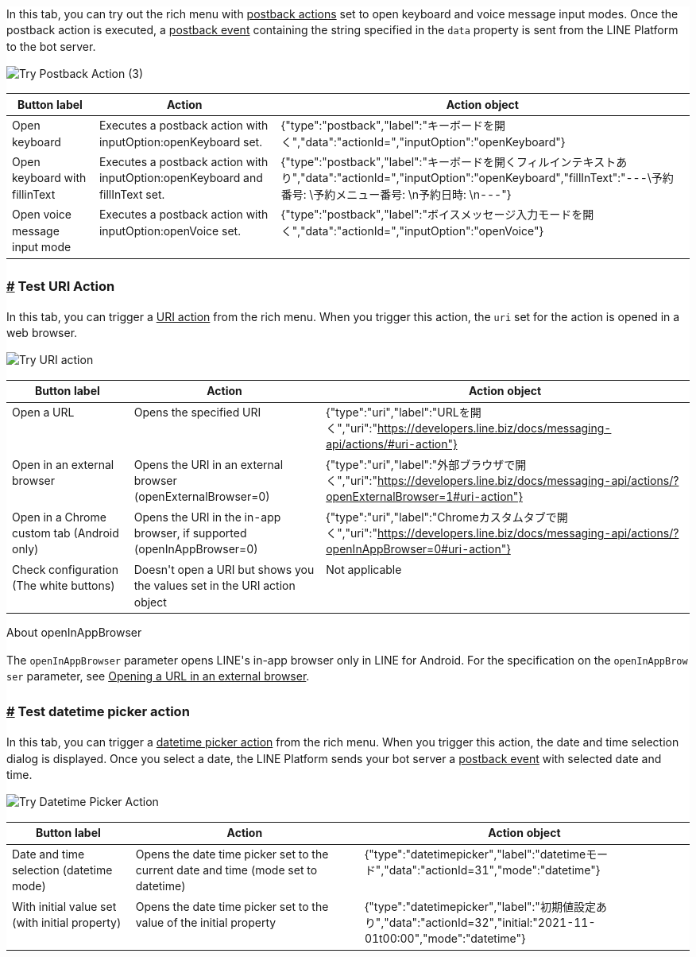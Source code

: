 In this tab, you can try out the rich menu with [postback actions](../../../en/reference/messaging-api.md#postback-action) set to open keyboard and voice message input modes. Once the postback action is executed, a [postback event](../../../en/reference/messaging-api.md#postback-event) containing the string specified in the `data` property is sent from the LINE Platform to the bot server.

![Try Postback Action (3)](/assets/img/02-3-postback-action-ja.b5aa2014.png)

| Button label                  | Action                                                                       | Action object                                                                                                                                                                          |
| ----------------------------- | ---------------------------------------------------------------------------- | -------------------------------------------------------------------------------------------------------------------------------------------------------------------------------------- |
| Open keyboard                 | Executes a postback action with inputOption:openKeyboard set.                | {"type":"postback","label":"キーボードを開く","data":"actionId=","inputOption":"openKeyboard"}                                                                                         |
| Open keyboard with fillinText | Executes a postback action with inputOption:openKeyboard and fillInText set. | {"type":"postback","label":"キーボードを開くフィルインテキストあり","data":"actionId=","inputOption":"openKeyboard","fillInText":"---\予約番号: \予約メニュー番号: \n予約日時: \n---"} |
| Open voice message input mode | Executes a postback action with inputOption:openVoice set.                   | {"type":"postback","label":"ボイスメッセージ入力モードを開く","data":"actionId=","inputOption":"openVoice"}                                                                            |

### [#](#try-uri-action) Test URI Action

In this tab, you can trigger a [URI action](../../../en/reference/messaging-api.md#uri-action) from the rich menu. When you trigger this action, the `uri` set for the action is opened in a web browser.

![Try URI action](/assets/img/03-uri-action-ja.cc1e4047.png)

| Button label                               | Action                                                                   | Action object                                                                                                                                   |
| ------------------------------------------ | ------------------------------------------------------------------------ | ----------------------------------------------------------------------------------------------------------------------------------------------- |
| Open a URL                                 | Opens the specified URI                                                  | {"type":"uri","label":"URLを開く","uri":"<https://developers.line.biz/docs/messaging-api/actions/#uri-action"}>                                   |
| Open in an external browser                | Opens the URI in an external browser (openExternalBrowser=0)             | {"type":"uri","label":"外部ブラウザで開く","uri":"<https://developers.line.biz/docs/messaging-api/actions/?openExternalBrowser=1#uri-action"}>    |
| Open in a Chrome custom tab (Android only) | Opens the URI in the in-app browser, if supported (openInAppBrowser=0)   | {"type":"uri","label":"Chromeカスタムタブで開く","uri":"<https://developers.line.biz/docs/messaging-api/actions/?openInAppBrowser=0#uri-action"}> |
| Check configuration (The white buttons)    | Doesn't open a URI but shows you the values set in the URI action object | Not applicable                                                                                                                                  |

About openInAppBrowser

The `openInAppBrowser` parameter opens LINE's in-app browser only in LINE for Android. For the specification on the `openInAppBrowser` parameter, see [Opening a URL in an external browser](../../../en/docs/messaging-api/using-line-url-scheme.md#opening-url-in-external-browser).

### [#](#try-datetime-picker-action) Test datetime picker action

In this tab, you can trigger a [datetime picker action](../../../en/reference/messaging-api.md#datetime-picker-action) from the rich menu. When you trigger this action, the date and time selection dialog is displayed. Once you select a date, the LINE Platform sends your bot server a [postback event](../../../en/reference/messaging-api.md#postback-event) with selected date and time.

![Try Datetime Picker Action](/assets/img/04-datetime-picker-action-ja.f0201584.png)

| Button label                                           | Action                                                                             | Action object                                                                                                                                     |
| ------------------------------------------------------ | ---------------------------------------------------------------------------------- | ------------------------------------------------------------------------------------------------------------------------------------------------- |
| Date and time selection (datetime mode)                | Opens the date time picker set to the current date and time (mode set to datetime) | {"type":"datetimepicker","label":"datetimeモード","data":"actionId=31","mode":"datetime"}                                                         |
| With initial value set (with initial property)         | Opens the date time picker set to the value of the initial property                | {"type":"datetimepicker","label":"初期値設定あり","data":"actionId=32","initial:"2021-11-01t00:00","mode":"datetime"}                             |